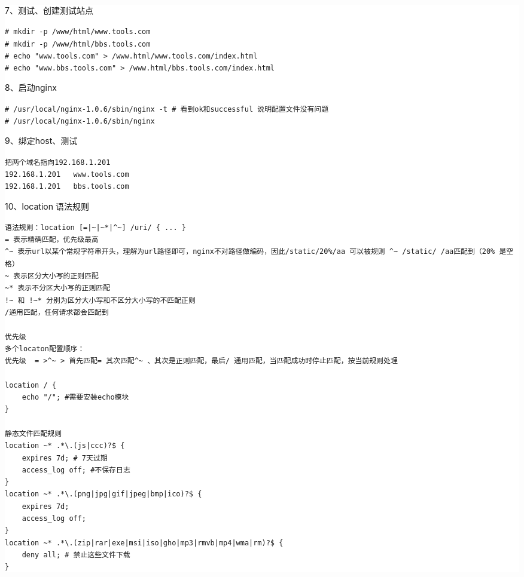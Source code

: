 7、测试、创建测试站点
    
    # mkdir -p /www/html/www.tools.com
    # mkdir -p /www/html/bbs.tools.com
    # echo "www.tools.com" > /www.html/www.tools.com/index.html
    # echo "www.bbs.tools.com" > /www.html/bbs.tools.com/index.html
8、启动nginx
    
    # /usr/local/nginx-1.0.6/sbin/nginx -t # 看到ok和successful 说明配置文件没有问题
    # /usr/local/nginx-1.0.6/sbin/nginx
    
9、绑定host、测试

    把两个域名指向192.168.1.201
    192.168.1.201   www.tools.com
    192.168.1.201   bbs.tools.com

10、location 语法规则
    
    语法规则：location [=|~|~*|^~] /uri/ { ... }
    = 表示精确匹配，优先级最高
    ^~ 表示url以某个常规字符串开头，理解为url路径即可，nginx不对路径做编码，因此/static/20%/aa 可以被规则 ^~ /static/ /aa匹配到（20% 是空格）
    ~ 表示区分大小写的正则匹配
    ~* 表示不分区大小写的正则匹配
    !~ 和 !~* 分别为区分大小写和不区分大小写的不匹配正则
    /通用匹配，任何请求都会匹配到
    
    优先级
    多个locaton配置顺序：
    优先级  = >^~ > 首先匹配= 其次匹配^~ 、其次是正则匹配，最后/ 通用匹配，当匹配成功时停止匹配，按当前规则处理
    
    location / {
        echo "/"; #需要安装echo模块
    }
    
    静态文件匹配规则
    location ~* .*\.(js|ccc)?$ {
        expires 7d; # 7天过期
        access_log off; #不保存日志
    }
    location ~* .*\.(png|jpg|gif|jpeg|bmp|ico)?$ {
        expires 7d;
        access_log off;
    }
    location ~* .*\.(zip|rar|exe|msi|iso|gho|mp3|rmvb|mp4|wma|rm)?$ {
        deny all; # 禁止这些文件下载
    }
